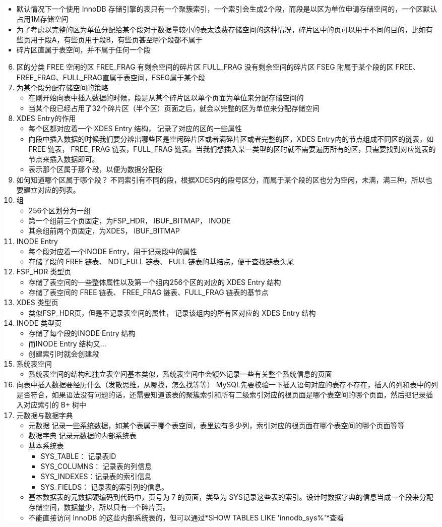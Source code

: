    - 默认情况下一个使用 InnoDB 存储引擎的表只有一个聚簇索引，一个索引会生成2个段，而段是以区为单位申请存储空间的，一个区默认占用1M存储空间
   - 为了考虑以完整的区为单位分配给某个段对于数据量较小的表太浪费存储空间的这种情况，碎片区中的页可以用于不同的目的，比如有些页用于段A，有些页用于段B，有些页甚至哪个段都不属于
   - 碎片区直属于表空间，并不属于任何一个段
6. 区的分类
    FREE 空闲的区
    FREE_FRAG 有剩余空间的碎片区
    FULL_FRAG 没有剩余空间的碎片区
    FSEG 附属于某个段的区
    FREE、FREE_FRAG、FULL_FRAG直属于表空间，FSEG属于某个段
7. 为某个段分配存储空间的策略
   - 在刚开始向表中插入数据的时候，段是从某个碎片区以单个页面为单位来分配存储空间的
   - 当某个段已经占用了32个碎片区（半个区）页面之后，就会以完整的区为单位来分配存储空间
8. XDES Entry的作用
    - 每个区都对应着一个 XDES Entry 结构， 记录了对应的区的一些属性
    - 向段中插入数据的时候我们要分辨出哪些区是空闲碎片区或者满碎片区或者完整的区，XDES Entry内的节点组成不同区的链表，如FREE 链表， FREE_FRAG 链表，FULL_FRAG 链表。当我们想插入某一类型的区时就不需要遍历所有的区，只需要找到对应链表的节点来插入数据即可。
    - 表示那个区属于那个段，以便为数据分配段
9.  如何知道哪个区属于哪个段？
    不同索引有不同的段，根据XDES内的段号区分，而属于某个段的区也分为空闲，未满，满三种，所以也要建立对应的列表。
10. 组
    - 256个区划分为一组
    - 第一个组前三个页固定，为FSP_HDR， IBUF_BITMAP， INODE
    - 其余组前两个页固定，为XDES， IBUF_BITMAP
11. INODE Entry
    - 每个段对应着一个INODE Entry，用于记录段中的属性
    - 存储了段的 FREE 链表、 NOT_FULL 链表、 FULL 链表的基结点，便于查找链表头尾
12. FSP_HDR 类型页
    - 存储了表空间的一些整体属性以及第一个组内256个区的对应的 XDES Entry 结构
    - 存储了表空间的 FREE 链表、 FREE_FRAG 链表、FULL_FRAG 链表的基节点
13. XDES 类型页
    - 类似FSP_HDR页，但是不记录表空间的属性， 记录该组内的所有区对应的 XDES Entry 结构
14. INODE 类型页
    - 存储了每个段的INODE Entry 结构
    - 而INODE Entry 结构又...
    - 创建索引时就会创建段
15. 系统表空间
    - 系统表空间的结构和独立表空间基本类似，系统表空间中会额外记录一些有关整个系统信息的页面
16. 向表中插入数据要经历什么（发散思维，从哪找，怎么找等等）
    MySQL先要校验一下插入语句对应的表存不存在，插入的列和表中的列是否符合，如果语法没有问题的话，还需要知道该表的聚簇索引和所有二级索引对应的根页面是哪个表空间的哪个页面，然后把记录插入对应索引的 B+ 树中
17. 元数据与数据字典
    - 元数据
        记录一些系统数据，如某个表属于哪个表空间，表里边有多少列，索引对应的根页面在哪个表空间的哪个页面等等
    - 数据字典
        记录元数据的内部系统表
    - 基本系统表
        - SYS_TABLE： 记录表ID
        - SYS_COLUMNS： 记录表的列信息
        - SYS_INDEXES：记录表的索引信息
        - SYS_FIELDS： 记录表的索引列的信息。
    - 基本数据表的元数据硬编码到代码中，页号为 7 的页面，类型为 SYS记录这些表的索引。设计时数据字典的信息当成一个段来分配存储空间，数据量少，所以只有一个碎片页。
    - 不能直接访问 InnoDB 的这些内部系统表的，但可以通过*SHOW TABLES LIKE 'innodb_sys%'*查看
